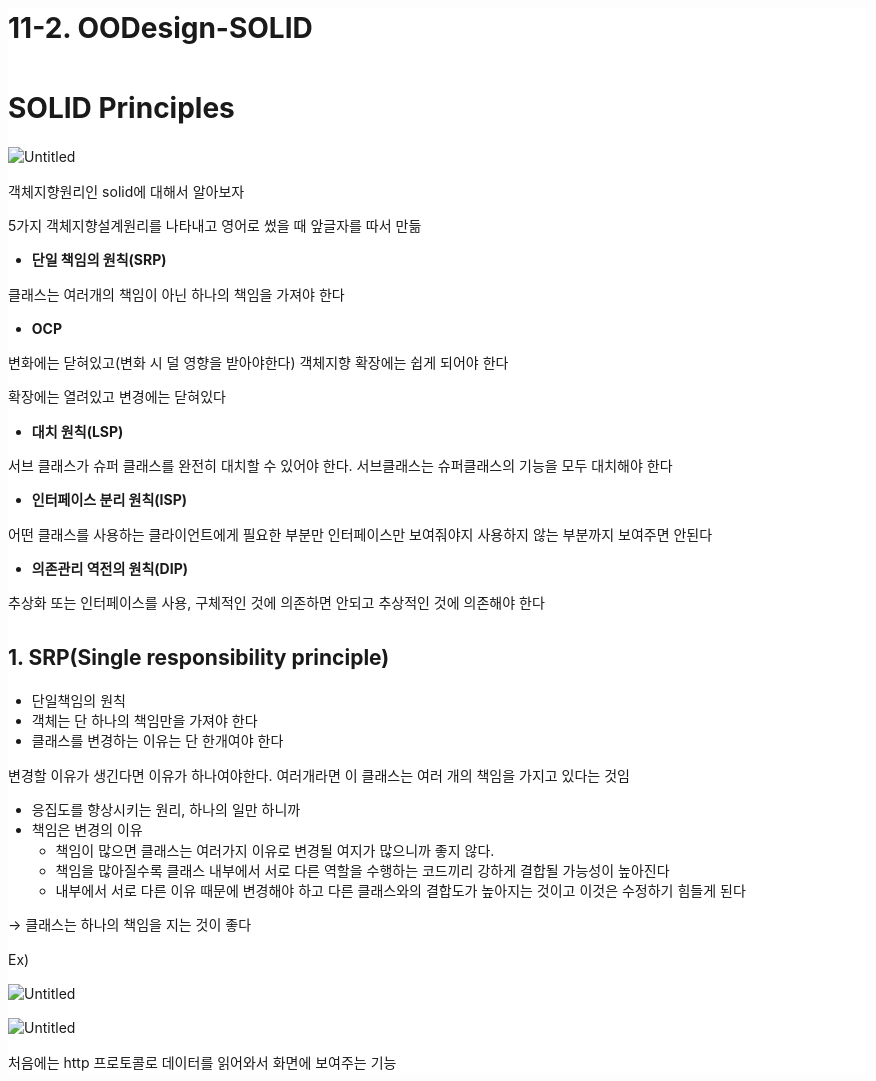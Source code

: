 # 11-2. OODesign-SOLID

# SOLID Principles

![Untitled](11-2%20OODesign-SOLID%20d95c6905b9ea4c2c9e7ca97135216e55/Untitled.png)

객체지향원리인 solid에 대해서 알아보자

5가지 객체지향설계원리를 나타내고 영어로 썼을 때 앞글자를 따서 만듦

- **단일 책임의 원칙(SRP)**

클래스는 여러개의 책임이 아닌 하나의 책임을 가져야 한다

- **OCP**

변화에는 닫혀있고(변화 시 덜 영향을 받아야한다) 객체지향 확장에는 쉽게 되어야 한다

확장에는 열려있고 변경에는 닫혀있다

- **대치 원칙(LSP)**

서브 클래스가 슈퍼 클래스를 완전히 대치할 수 있어야 한다. 서브클래스는 슈퍼클래스의 기능을 모두 대치해야 한다

- **인터페이스 분리 원칙(ISP)**

어떤 클래스를 사용하는 클라이언트에게 필요한 부분만 인터페이스만 보여줘야지 사용하지 않는 부분까지 보여주면 안된다

- **의존관리 역전의 원칙(DIP)**

추상화 또는 인터페이스를 사용, 구체적인 것에 의존하면 안되고 추상적인 것에 의존해야 한다

## 1. SRP(Single responsibility principle)

- 단일책임의 원칙
- 객체는 단 하나의 책임만을 가져야 한다
- 클래스를 변경하는 이유는 단 한개여야 한다

변경할 이유가 생긴다면 이유가 하나여야한다. 여러개라면 이 클래스는 여러 개의 책임을 가지고 있다는 것임

- 응집도를 향상시키는 원리, 하나의 일만 하니까
- 책임은 변경의 이유
    - 책임이 많으면 클래스는 여러가지 이유로 변경될 여지가 많으니까 좋지 않다.
    - 책임을 많아질수록 클래스 내부에서 서로 다른 역할을 수행하는 코드끼리 강하게 결합될 가능성이 높아진다
    - 내부에서 서로 다른 이유 때문에 변경해야 하고 다른 클래스와의 결합도가 높아지는 것이고 이것은 수정하기 힘들게 된다

→ 클래스는 하나의 책임을 지는 것이 좋다

Ex)

![Untitled](11-2%20OODesign-SOLID%20d95c6905b9ea4c2c9e7ca97135216e55/Untitled%201.png)

![Untitled](11-2%20OODesign-SOLID%20d95c6905b9ea4c2c9e7ca97135216e55/Untitled%202.png)

처음에는 http 프로토콜로 데이터를 읽어와서 화면에 보여주는 기능
